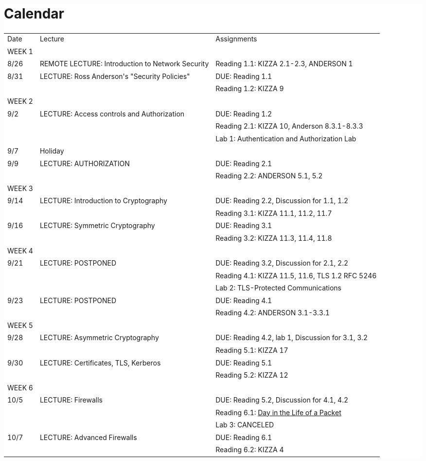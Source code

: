 # Calendar

||||
|---|---|---|
| Date | Lecture | Assignments |
| WEEK 1 |
| 8/26 | REMOTE LECTURE: Introduction to Network Security | Reading 1.1: KIZZA 2.1-2.3, ANDERSON 1 |
| 8/31 | LECTURE: Ross Anderson's "Security Policies" | DUE: Reading 1.1 |
| | | Reading 1.2: KIZZA 9 |
| WEEK 2 |
| 9/2 | LECTURE: Access controls and Authorization | DUE: Reading 1.2 |
| | | Reading 2.1: KIZZA 10, Anderson 8.3.1-8.3.3 |
| | | Lab 1: Authentication and Authorization Lab |
| 9/7 | Holiday |
| 9/9 | LECTURE: AUTHORIZATION | DUE: Reading 2.1 |
| | | Reading 2.2: ANDERSON 5.1, 5.2 |
| WEEK 3 |
| 9/14 | LECTURE: Introduction to Cryptography | DUE: Reading 2.2, Discussion for 1.1, 1.2 |
| | | Reading 3.1: KIZZA 11.1, 11.2, 11.7 |
| 9/16 | LECTURE: Symmetric Cryptography | DUE: Reading 3.1 |
| | | Reading 3.2: KIZZA 11.3, 11.4, 11.8 |
| WEEK 4 |
| 9/21 | LECTURE: POSTPONED | DUE: Reading 3.2, Discussion for 2.1, 2.2|
| | | Reading 4.1: KIZZA 11.5, 11.6, TLS 1.2 RFC 5246 |
| | | Lab 2: TLS-Protected Communications |
| 9/23 | LECTURE: POSTPONED | DUE: Reading 4.1 |
| | | Reading 4.2: ANDERSON 3.1-3.3.1 |
| WEEK 5 |
| 9/28 | LECTURE: Asymmetric Cryptography | DUE: Reading 4.2, lab 1, Discussion for 3.1, 3.2 |
| | | Reading 5.1: KIZZA 17 |
| 9/30 | LECTURE: Certificates, TLS, Kerberos | DUE: Reading  5.1 |
| | | Reading 5.2: KIZZA 12 |
| WEEK 6 |
| 10/5 | LECTURE: Firewalls | DUE: Reading 5.2, Discussion for 4.1, 4.2 |
| | | Reading 6.1: [Day in the Life of a Packet](https://knowledgebase.paloaltonetworks.com/KCSArticleDetail?id=kA10g000000ClVHCA0) |
| | | Lab 3: CANCELED |
| 10/7 | LECTURE: Advanced Firewalls | DUE: Reading 6.1 |
| | | Reading 6.2: KIZZA 4 |